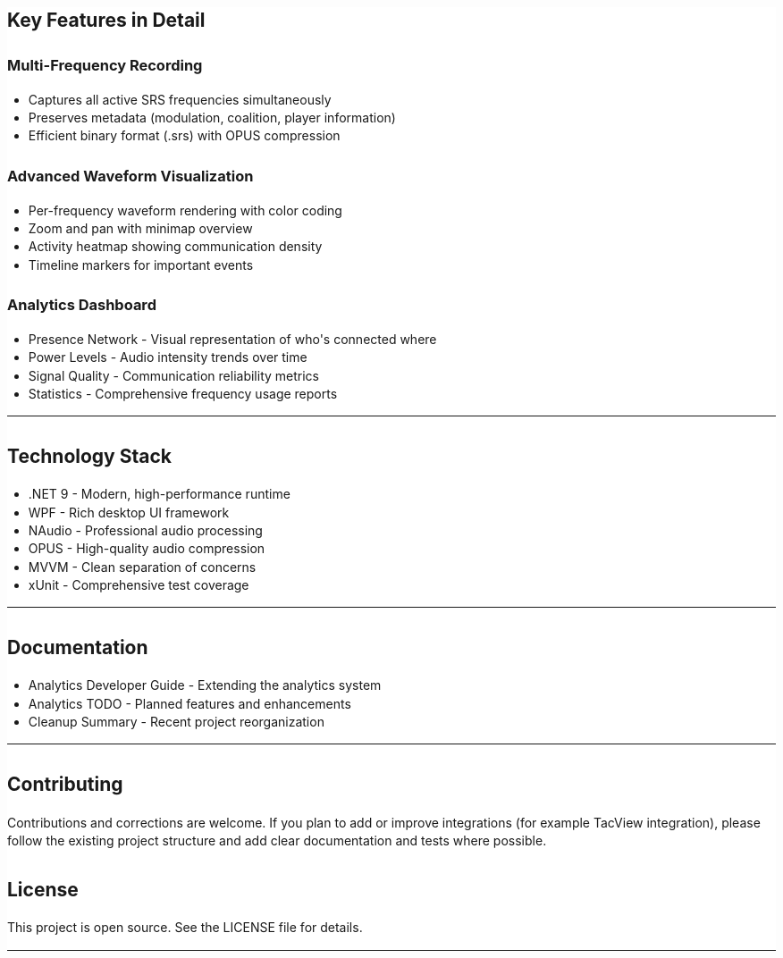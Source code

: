 
## Key Features in Detail

### Multi-Frequency Recording
* Captures all active SRS frequencies simultaneously
* Preserves metadata (modulation, coalition, player information)
* Efficient binary format (.srs) with OPUS compression

### Advanced Waveform Visualization
* Per-frequency waveform rendering with color coding
* Zoom and pan with minimap overview
* Activity heatmap showing communication density
* Timeline markers for important events

### Analytics Dashboard
* Presence Network - Visual representation of who's connected where
* Power Levels - Audio intensity trends over time
* Signal Quality - Communication reliability metrics
* Statistics - Comprehensive frequency usage reports

---

## Technology Stack

* .NET 9 - Modern, high-performance runtime
* WPF - Rich desktop UI framework
* NAudio - Professional audio processing
* OPUS - High-quality audio compression
* MVVM - Clean separation of concerns
* xUnit - Comprehensive test coverage

---

## Documentation

* Analytics Developer Guide - Extending the analytics system
* Analytics TODO - Planned features and enhancements
* Cleanup Summary - Recent project reorganization

---

## Contributing
Contributions and corrections are welcome. If you plan to add or improve integrations (for example TacView integration), please follow the existing project structure and add clear documentation and tests where possible.

## License

This project is open source. See the LICENSE file for details.

---